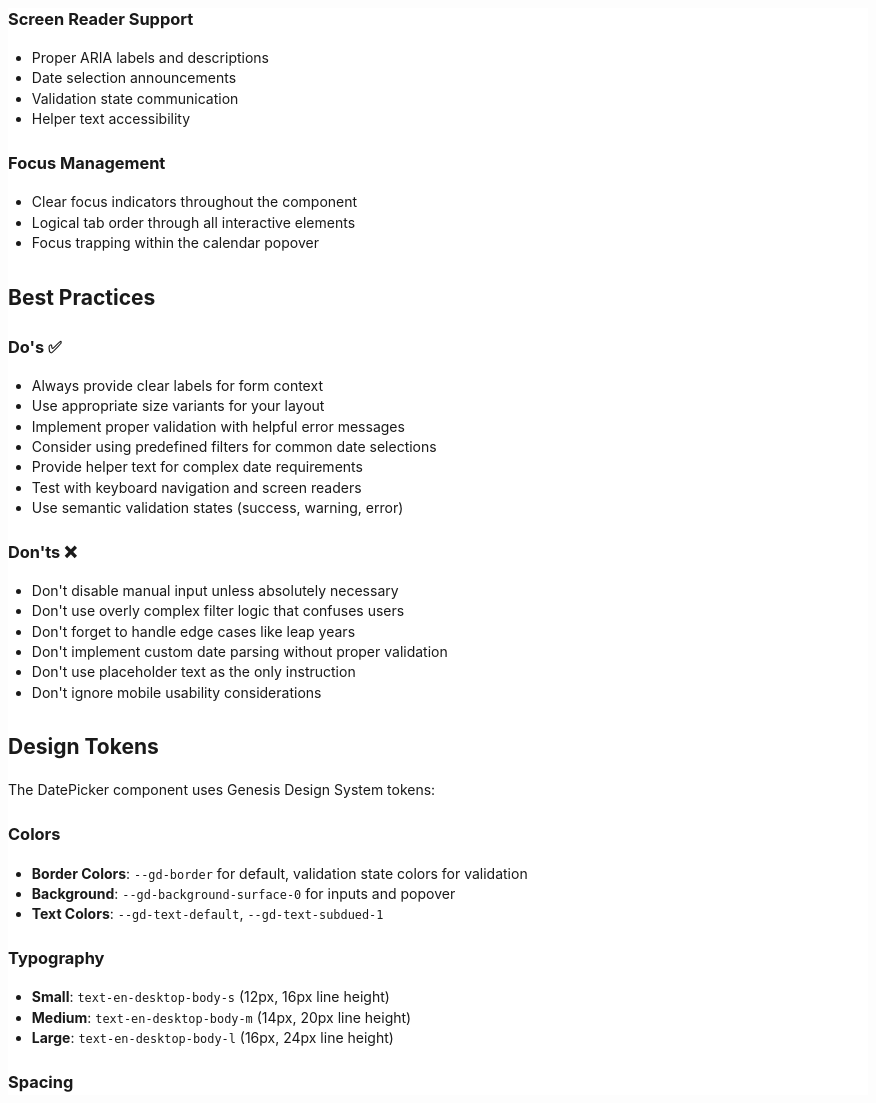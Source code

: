 ### Screen Reader Support

- Proper ARIA labels and descriptions
- Date selection announcements
- Validation state communication
- Helper text accessibility

### Focus Management

- Clear focus indicators throughout the component
- Logical tab order through all interactive elements
- Focus trapping within the calendar popover

## Best Practices

### Do's ✅

- Always provide clear labels for form context
- Use appropriate size variants for your layout
- Implement proper validation with helpful error messages
- Consider using predefined filters for common date selections
- Provide helper text for complex date requirements
- Test with keyboard navigation and screen readers
- Use semantic validation states (success, warning, error)

### Don'ts ❌

- Don't disable manual input unless absolutely necessary
- Don't use overly complex filter logic that confuses users
- Don't forget to handle edge cases like leap years
- Don't implement custom date parsing without proper validation
- Don't use placeholder text as the only instruction
- Don't ignore mobile usability considerations

## Design Tokens

The DatePicker component uses Genesis Design System tokens:

### Colors

- **Border Colors**: `--gd-border` for default, validation state colors for validation
- **Background**: `--gd-background-surface-0` for inputs and popover
- **Text Colors**: `--gd-text-default`, `--gd-text-subdued-1`

### Typography

- **Small**: `text-en-desktop-body-s` (12px, 16px line height)
- **Medium**: `text-en-desktop-body-m` (14px, 20px line height)
- **Large**: `text-en-desktop-body-l` (16px, 24px line height)

### Spacing
